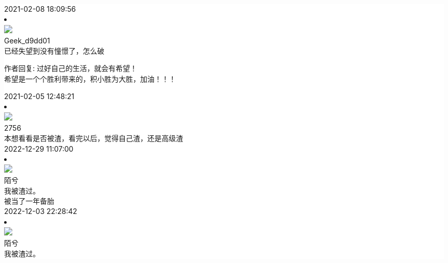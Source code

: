   </div>
  <div class="_3klNVc4Z_0">
    <div class="_3Hkula0k_0">2021-02-08 18:09:56</div>
  </div>
</div>
</div>
</li>
<li>
<div class="_2sjJGcOH_0"><img src="https://static001.geekbang.org/account/avatar/00/11/93/ce/189857f8.jpg"
  class="_3FLYR4bF_0">
<div class="_36ChpWj4_0">
  <div class="_2zFoi7sd_0"><span>Geek_d9dd01</span>
  </div>
  <div class="_2_QraFYR_0">已经失望到没有憧憬了，怎么破</div>
  <div class="_10o3OAxT_0">
    <p class="_3KxQPN3V_0">作者回复: 过好自己的生活，就会有希望！<br>希望是一个个胜利带来的，积小胜为大胜，加油！！！</p>
  </div>
  <div class="_3klNVc4Z_0">
    <div class="_3Hkula0k_0">2021-02-05 12:48:21</div>
  </div>
</div>
</div>
</li>
<li>
<div class="_2sjJGcOH_0"><img src="https://static001.geekbang.org/account/avatar/00/0f/f1/16/40b8cb3a.jpg"
  class="_3FLYR4bF_0">
<div class="_36ChpWj4_0">
  <div class="_2zFoi7sd_0"><span>2756</span>
  </div>
  <div class="_2_QraFYR_0">本想看看是否被渣，看完以后，觉得自己渣，还是高级渣</div>
  <div class="_10o3OAxT_0">
    
  </div>
  <div class="_3klNVc4Z_0">
    <div class="_3Hkula0k_0">2022-12-29 11:07:00</div>
  </div>
</div>
</div>
</li>
<li>
<div class="_2sjJGcOH_0"><img src="https://static001.geekbang.org/account/avatar/00/15/99/c3/e4f408d4.jpg"
  class="_3FLYR4bF_0">
<div class="_36ChpWj4_0">
  <div class="_2zFoi7sd_0"><span>陌兮</span>
  </div>
  <div class="_2_QraFYR_0">我被渣过。<br>被当了一年备胎</div>
  <div class="_10o3OAxT_0">
    
  </div>
  <div class="_3klNVc4Z_0">
    <div class="_3Hkula0k_0">2022-12-03 22:28:42</div>
  </div>
</div>
</div>
</li>
<li>
<div class="_2sjJGcOH_0"><img src="https://static001.geekbang.org/account/avatar/00/15/99/c3/e4f408d4.jpg"
  class="_3FLYR4bF_0">
<div class="_36ChpWj4_0">
  <div class="_2zFoi7sd_0"><span>陌兮</span>
  </div>
  <div class="_2_QraFYR_0">我被渣过。</div>